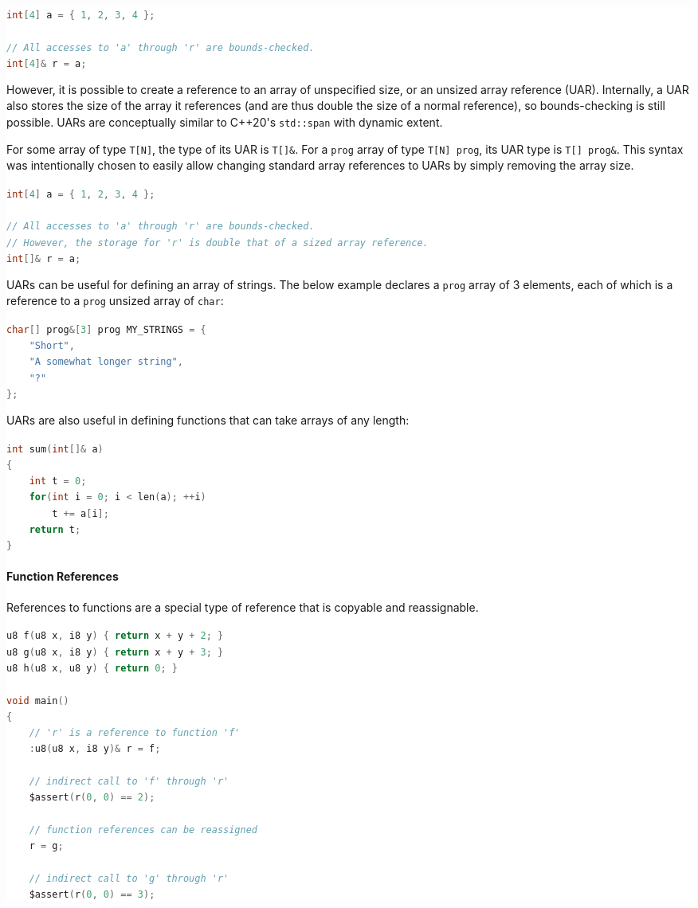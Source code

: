 ```c
int[4] a = { 1, 2, 3, 4 };

// All accesses to 'a' through 'r' are bounds-checked.
int[4]& r = a;
```

However, it is possible to create a reference to an array of unspecified size, or an unsized array reference (UAR). Internally, a UAR also stores the size of the array it references (and are thus double the size of a normal reference), so bounds-checking is still possible. UARs are conceptually similar to C++20's `std::span` with dynamic extent.

For some array of type `T[N]`, the type of its UAR is `T[]&`. For a `prog` array of type `T[N] prog`, its UAR type is `T[] prog&`. This syntax was intentionally chosen to easily allow changing standard array references to UARs by simply removing the array size.

```c
int[4] a = { 1, 2, 3, 4 };

// All accesses to 'a' through 'r' are bounds-checked.
// However, the storage for 'r' is double that of a sized array reference.
int[]& r = a;
```

UARs can be useful for defining an array of strings. The below example declares a `prog` array of 3 elements, each of which is a reference to a `prog` unsized array of `char`:

```c
char[] prog&[3] prog MY_STRINGS = {
    "Short",
    "A somewhat longer string",
    "?"
};
```

UARs are also useful in defining functions that can take arrays of any length:

```c
int sum(int[]& a)
{
    int t = 0;
    for(int i = 0; i < len(a); ++i)
        t += a[i];
    return t;
}
```

#### Function References

References to functions are a special type of reference that is copyable and reassignable.

```c
u8 f(u8 x, i8 y) { return x + y + 2; }
u8 g(u8 x, i8 y) { return x + y + 3; }
u8 h(u8 x, u8 y) { return 0; }

void main()
{
    // 'r' is a reference to function 'f'
    :u8(u8 x, i8 y)& r = f;

    // indirect call to 'f' through 'r'
    $assert(r(0, 0) == 2);

    // function references can be reassigned
    r = g;

    // indirect call to 'g' through 'r'
    $assert(r(0, 0) == 3);
```